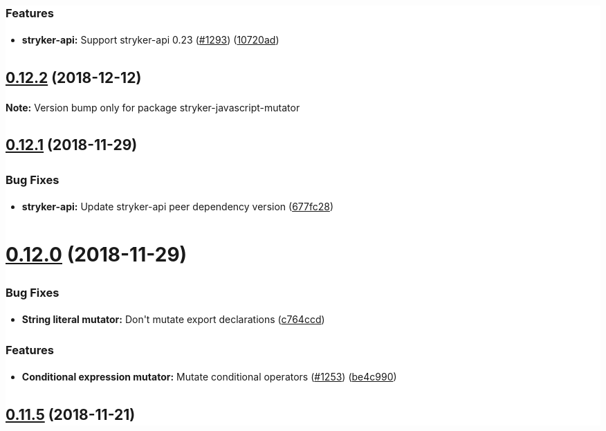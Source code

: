 
### Features

* **stryker-api:** Support stryker-api 0.23 ([#1293](https://github.com/stryker-mutator/stryker/issues/1293)) ([10720ad](https://github.com/stryker-mutator/stryker/commit/10720ad))




<a name="0.12.2"></a>
## [0.12.2](https://github.com/stryker-mutator/stryker/compare/stryker-javascript-mutator@0.12.1...stryker-javascript-mutator@0.12.2) (2018-12-12)




**Note:** Version bump only for package stryker-javascript-mutator

<a name="0.12.1"></a>
## [0.12.1](https://github.com/stryker-mutator/stryker/compare/stryker-javascript-mutator@0.12.0...stryker-javascript-mutator@0.12.1) (2018-11-29)


### Bug Fixes

* **stryker-api:** Update stryker-api peer dependency version ([677fc28](https://github.com/stryker-mutator/stryker/commit/677fc28))




<a name="0.12.0"></a>
# [0.12.0](https://github.com/stryker-mutator/stryker/compare/stryker-javascript-mutator@0.11.5...stryker-javascript-mutator@0.12.0) (2018-11-29)


### Bug Fixes

* **String literal mutator:** Don't mutate export declarations ([c764ccd](https://github.com/stryker-mutator/stryker/commit/c764ccd))


### Features

* **Conditional expression mutator:** Mutate conditional operators ([#1253](https://github.com/stryker-mutator/stryker/issues/1253)) ([be4c990](https://github.com/stryker-mutator/stryker/commit/be4c990))




<a name="0.11.5"></a>
## [0.11.5](https://github.com/stryker-mutator/stryker/compare/stryker-javascript-mutator@0.11.4...stryker-javascript-mutator@0.11.5) (2018-11-21)
